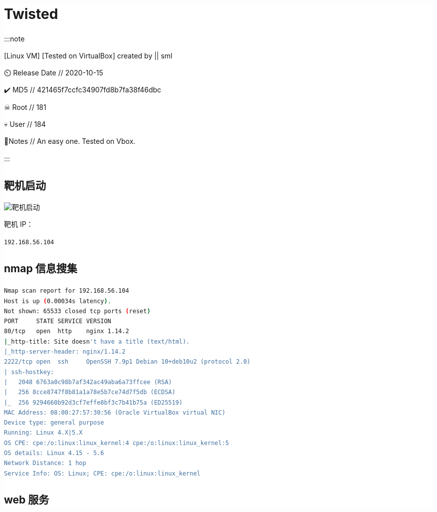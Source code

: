 # Twisted

:::note

[Linux VM] [Tested on VirtualBox] created by || sml

⏲️ Release Date // 2020-10-15

✔️ MD5 // 421465f7ccfc34907fd8b7fa38f46dbc

☠ Root // 181

💀 User // 184

📝Notes //
An easy one. Tested on Vbox.

:::

## 靶机启动

![靶机启动](img/image_20231247-214736.png)

靶机 IP：

```plaintext
192.168.56.104
```

## nmap 信息搜集

```bash
Nmap scan report for 192.168.56.104
Host is up (0.00034s latency).
Not shown: 65533 closed tcp ports (reset)
PORT     STATE SERVICE VERSION
80/tcp   open  http    nginx 1.14.2
|_http-title: Site doesn't have a title (text/html).
|_http-server-header: nginx/1.14.2
2222/tcp open  ssh     OpenSSH 7.9p1 Debian 10+deb10u2 (protocol 2.0)
| ssh-hostkey:
|   2048 6763a0c98b7af342ac49aba6a73ffcee (RSA)
|   256 8cce8747f8b81a1a78e5b7ce74d7f5db (ECDSA)
|_  256 9294660b92d3cf7effe8bf3c7b41b75a (ED25519)
MAC Address: 08:00:27:57:30:56 (Oracle VirtualBox virtual NIC)
Device type: general purpose
Running: Linux 4.X|5.X
OS CPE: cpe:/o:linux:linux_kernel:4 cpe:/o:linux:linux_kernel:5
OS details: Linux 4.15 - 5.6
Network Distance: 1 hop
Service Info: OS: Linux; CPE: cpe:/o:linux:linux_kernel
```

## web 服务
